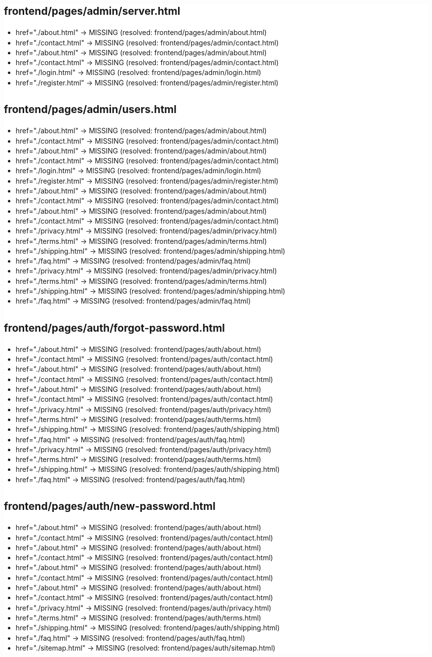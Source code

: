 ## frontend/pages/admin/server.html

- href="./about.html" → MISSING (resolved: frontend/pages/admin/about.html)
- href="./contact.html" → MISSING (resolved: frontend/pages/admin/contact.html)
- href="./about.html" → MISSING (resolved: frontend/pages/admin/about.html)
- href="./contact.html" → MISSING (resolved: frontend/pages/admin/contact.html)
- href="./login.html" → MISSING (resolved: frontend/pages/admin/login.html)
- href="./register.html" → MISSING (resolved: frontend/pages/admin/register.html)

## frontend/pages/admin/users.html

- href="./about.html" → MISSING (resolved: frontend/pages/admin/about.html)
- href="./contact.html" → MISSING (resolved: frontend/pages/admin/contact.html)
- href="./about.html" → MISSING (resolved: frontend/pages/admin/about.html)
- href="./contact.html" → MISSING (resolved: frontend/pages/admin/contact.html)
- href="./login.html" → MISSING (resolved: frontend/pages/admin/login.html)
- href="./register.html" → MISSING (resolved: frontend/pages/admin/register.html)
- href="./about.html" → MISSING (resolved: frontend/pages/admin/about.html)
- href="./contact.html" → MISSING (resolved: frontend/pages/admin/contact.html)
- href="./about.html" → MISSING (resolved: frontend/pages/admin/about.html)
- href="./contact.html" → MISSING (resolved: frontend/pages/admin/contact.html)
- href="./privacy.html" → MISSING (resolved: frontend/pages/admin/privacy.html)
- href="./terms.html" → MISSING (resolved: frontend/pages/admin/terms.html)
- href="./shipping.html" → MISSING (resolved: frontend/pages/admin/shipping.html)
- href="./faq.html" → MISSING (resolved: frontend/pages/admin/faq.html)
- href="./privacy.html" → MISSING (resolved: frontend/pages/admin/privacy.html)
- href="./terms.html" → MISSING (resolved: frontend/pages/admin/terms.html)
- href="./shipping.html" → MISSING (resolved: frontend/pages/admin/shipping.html)
- href="./faq.html" → MISSING (resolved: frontend/pages/admin/faq.html)

## frontend/pages/auth/forgot-password.html

- href="./about.html" → MISSING (resolved: frontend/pages/auth/about.html)
- href="./contact.html" → MISSING (resolved: frontend/pages/auth/contact.html)
- href="./about.html" → MISSING (resolved: frontend/pages/auth/about.html)
- href="./contact.html" → MISSING (resolved: frontend/pages/auth/contact.html)
- href="./about.html" → MISSING (resolved: frontend/pages/auth/about.html)
- href="./contact.html" → MISSING (resolved: frontend/pages/auth/contact.html)
- href="./privacy.html" → MISSING (resolved: frontend/pages/auth/privacy.html)
- href="./terms.html" → MISSING (resolved: frontend/pages/auth/terms.html)
- href="./shipping.html" → MISSING (resolved: frontend/pages/auth/shipping.html)
- href="./faq.html" → MISSING (resolved: frontend/pages/auth/faq.html)
- href="./privacy.html" → MISSING (resolved: frontend/pages/auth/privacy.html)
- href="./terms.html" → MISSING (resolved: frontend/pages/auth/terms.html)
- href="./shipping.html" → MISSING (resolved: frontend/pages/auth/shipping.html)
- href="./faq.html" → MISSING (resolved: frontend/pages/auth/faq.html)

## frontend/pages/auth/new-password.html

- href="./about.html" → MISSING (resolved: frontend/pages/auth/about.html)
- href="./contact.html" → MISSING (resolved: frontend/pages/auth/contact.html)
- href="./about.html" → MISSING (resolved: frontend/pages/auth/about.html)
- href="./contact.html" → MISSING (resolved: frontend/pages/auth/contact.html)
- href="./about.html" → MISSING (resolved: frontend/pages/auth/about.html)
- href="./contact.html" → MISSING (resolved: frontend/pages/auth/contact.html)
- href="./about.html" → MISSING (resolved: frontend/pages/auth/about.html)
- href="./contact.html" → MISSING (resolved: frontend/pages/auth/contact.html)
- href="./privacy.html" → MISSING (resolved: frontend/pages/auth/privacy.html)
- href="./terms.html" → MISSING (resolved: frontend/pages/auth/terms.html)
- href="./shipping.html" → MISSING (resolved: frontend/pages/auth/shipping.html)
- href="./faq.html" → MISSING (resolved: frontend/pages/auth/faq.html)
- href="./sitemap.html" → MISSING (resolved: frontend/pages/auth/sitemap.html)
